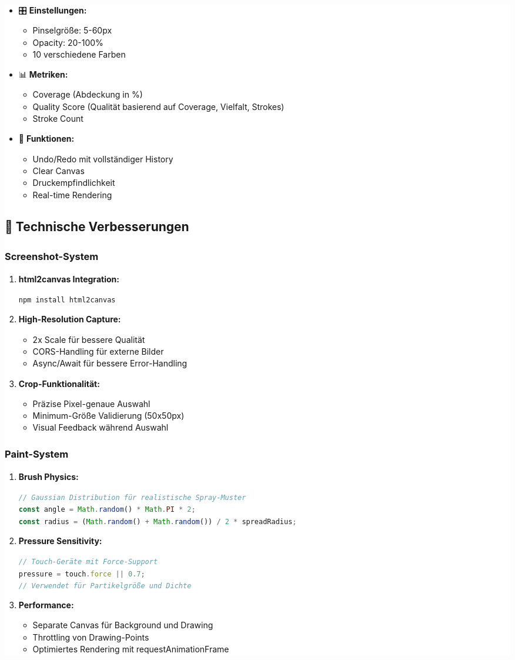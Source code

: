 - 🎛️ **Einstellungen:**
  - Pinselgröße: 5-60px
  - Opacity: 20-100%
  - 10 verschiedene Farben

- 📊 **Metriken:**
  - Coverage (Abdeckung in %)
  - Quality Score (Qualität basierend auf Coverage, Vielfalt, Strokes)
  - Stroke Count

- 🔄 **Funktionen:**
  - Undo/Redo mit vollständiger History
  - Clear Canvas
  - Druckempfindlichkeit
  - Real-time Rendering

## 🎯 Technische Verbesserungen

### Screenshot-System
1. **html2canvas Integration:**
   ```bash
   npm install html2canvas
   ```

2. **High-Resolution Capture:**
   - 2x Scale für bessere Qualität
   - CORS-Handling für externe Bilder
   - Async/Await für bessere Error-Handling

3. **Crop-Funktionalität:**
   - Präzise Pixel-genaue Auswahl
   - Minimum-Größe Validierung (50x50px)
   - Visual Feedback während Auswahl

### Paint-System

1. **Brush Physics:**
   ```typescript
   // Gaussian Distribution für realistische Spray-Muster
   const angle = Math.random() * Math.PI * 2;
   const radius = (Math.random() + Math.random()) / 2 * spreadRadius;
   ```

2. **Pressure Sensitivity:**
   ```typescript
   // Touch-Geräte mit Force-Support
   pressure = touch.force || 0.7;
   // Verwendet für Partikelgröße und Dichte
   ```

3. **Performance:**
   - Separate Canvas für Background und Drawing
   - Throttling von Drawing-Points
   - Optimiertes Rendering mit requestAnimationFrame
